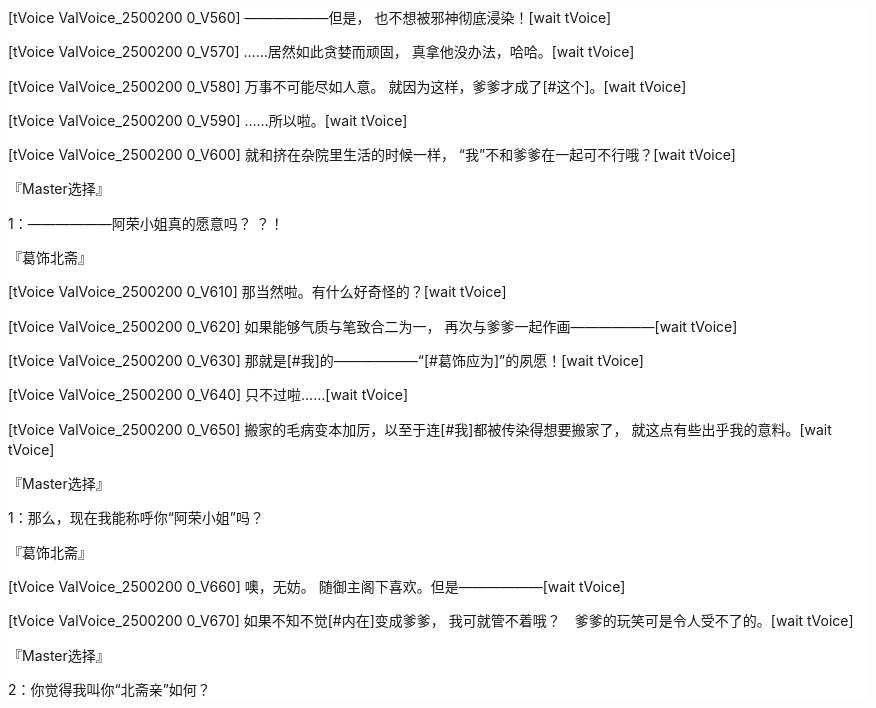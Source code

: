 [tVoice ValVoice_2500200 0_V560]
——————但是，
也不想被邪神彻底浸染！[wait tVoice]

[tVoice ValVoice_2500200 0_V570]
……居然如此贪婪而顽固，
真拿他没办法，哈哈。[wait tVoice]

[tVoice ValVoice_2500200 0_V580]
万事不可能尽如人意。
就因为这样，爹爹才成了[#这个]。[wait tVoice]

[tVoice ValVoice_2500200 0_V590]
……所以啦。[wait tVoice]

[tVoice ValVoice_2500200 0_V600]
就和挤在杂院里生活的时候一样，
“我”不和爹爹在一起可不行哦？[wait tVoice]

『Master选择』

1：——————阿荣小姐真的愿意吗？
？！

『葛饰北斋』

[tVoice ValVoice_2500200 0_V610]
那当然啦。有什么好奇怪的？[wait tVoice]

[tVoice ValVoice_2500200 0_V620]
如果能够气质与笔致合二为一，
再次与爹爹一起作画——————[wait tVoice]

[tVoice ValVoice_2500200 0_V630]
那就是[#我]的——————“[#葛饰应为]”的夙愿！[wait tVoice]

[tVoice ValVoice_2500200 0_V640]
只不过啦……[wait tVoice]

[tVoice ValVoice_2500200 0_V650]
搬家的毛病变本加厉，以至于连[#我]都被传染得想要搬家了，
就这点有些出乎我的意料。[wait tVoice]

『Master选择』

1：那么，现在我能称呼你“阿荣小姐”吗？

『葛饰北斋』

[tVoice ValVoice_2500200 0_V660]
噢，无妨。
随御主阁下喜欢。但是——————[wait tVoice]

[tVoice ValVoice_2500200 0_V670]
如果不知不觉[#内在]变成爹爹，
我可就管不着哦？　爹爹的玩笑可是令人受不了的。[wait tVoice]

『Master选择』

2：你觉得我叫你“北斋亲”如何？
